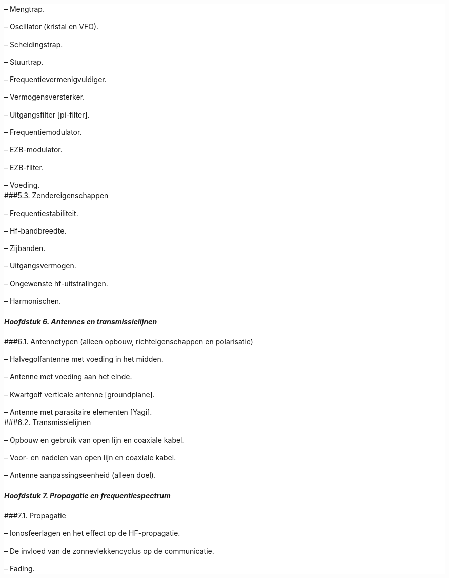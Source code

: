 – Mengtrap.  

– Oscillator (kristal en VFO).  

– Scheidingstrap.  

– Stuurtrap.  

– Frequentievermenigvuldiger.  

– Vermogensversterker.  

– Uitgangsfilter [pi-filter].  

– Frequentiemodulator.  

– EZB-modulator.  

– EZB-filter.  

– Voeding.   
###5.3. Zendereigenschappen

– Frequentiestabiliteit.  

– Hf-bandbreedte.  

– Zijbanden.  

– Uitgangsvermogen.  

– Ongewenste hf-uitstralingen.  

– Harmonischen.   

#### *Hoofdstuk 6. Antennes en transmissielijnen* 

###6.1. Antennetypen (alleen opbouw, richteigenschappen en polarisatie)

– Halvegolfantenne met voeding in het midden.  

– Antenne met voeding aan het einde.  

– Kwartgolf verticale antenne [groundplane].  

– Antenne met parasitaire elementen [Yagi].   
###6.2. Transmissielijnen

– Opbouw en gebruik van open lijn en coaxiale kabel.  

– Voor- en nadelen van open lijn en coaxiale kabel.  

– Antenne aanpassingseenheid (alleen doel).   

#### *Hoofdstuk 7. Propagatie en frequentiespectrum* 

###7.1. Propagatie

– Ionosfeerlagen en het effect op de HF-propagatie.  

– De invloed van de zonnevlekkencyclus op de communicatie.  

– Fading.  
